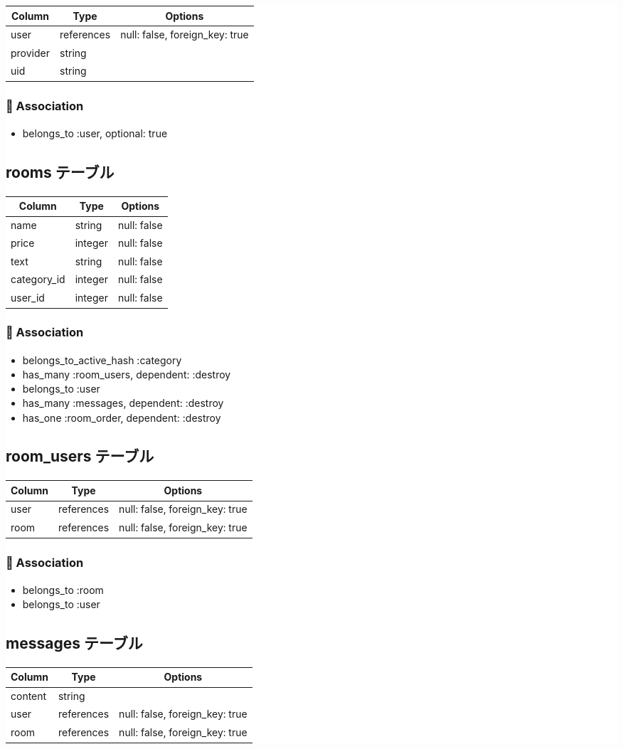 | Column  | Type       | Options                        |
| ------- | ---------- | ------------------------------ |
| user    | references | null: false, foreign_key: true |
| provider | string |  |
| uid | string |  |

### :link: Association

- belongs_to :user, optional: true

## rooms テーブル

| Column | Type   | Options     |
| ------ | ------ | ----------- |
| name   | string | null: false |
| price  | integer | null: false |
| text   | string | null: false |
| category_id | integer | null: false |
| user_id | integer | null: false |

### :link: Association

- belongs_to_active_hash :category
- has_many :room_users, dependent: :destroy
- belongs_to :user
- has_many :messages, dependent: :destroy
- has_one :room_order, dependent: :destroy

## room_users テーブル

| Column | Type       | Options                        |
| ------ | ---------- | ------------------------------ |
| user   | references | null: false, foreign_key: true |
| room   | references | null: false, foreign_key: true |

### :link: Association

- belongs_to :room
- belongs_to :user

## messages テーブル

| Column  | Type       | Options                        |
| ------- | ---------- | ------------------------------ |
| content | string     |                                |
| user    | references | null: false, foreign_key: true |
| room    | references | null: false, foreign_key: true |
